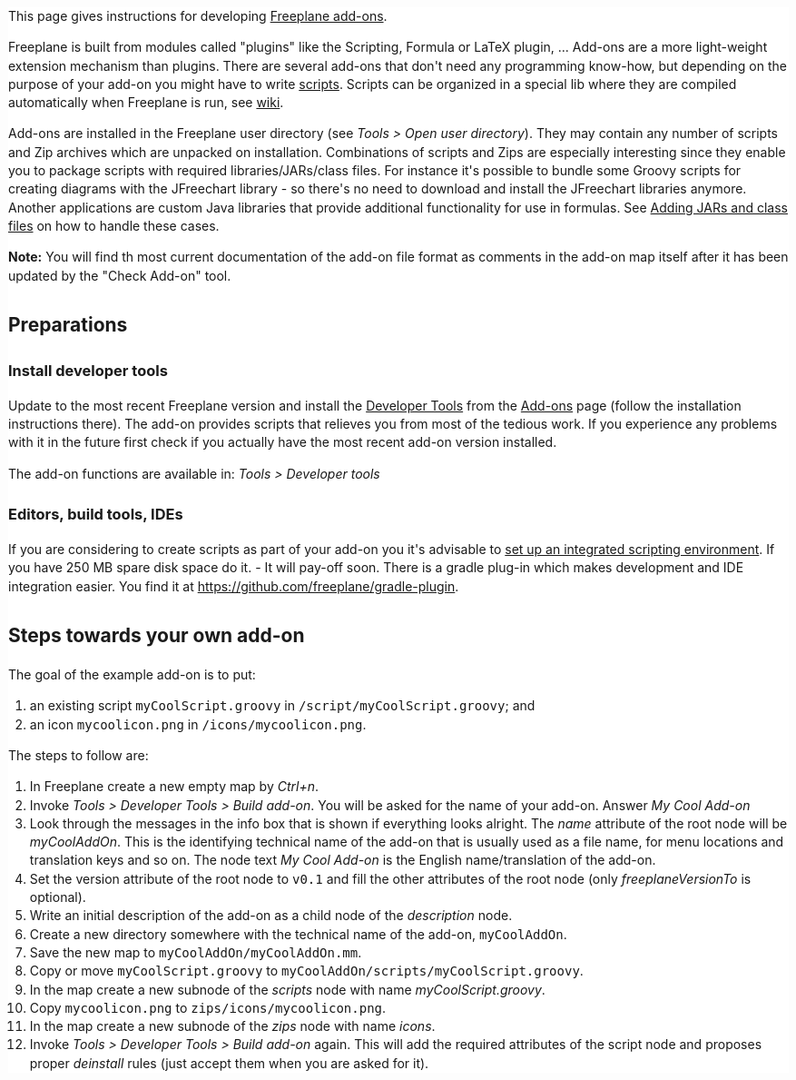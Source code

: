 This page gives instructions for developing [Freeplane add-ons](Add-ons.md).

Freeplane is built from modules called "plugins" like the Scripting, Formula or LaTeX plugin, ... Add-ons are a more light-weight extension mechanism than plugins. There are several add-ons that don't need any programming know-how, but depending on the purpose of your add-on you might have to write [scripts](Scripting.md). Scripts can be organized in a special lib where they are compiled automatically when Freeplane is run, see [wiki](Your_own_utility_script_library.md).

Add-ons are installed in the Freeplane user directory (see *Tools > Open user directory*). They may contain any number of scripts and Zip archives which are unpacked on installation. Combinations of scripts and Zips are especially interesting since they enable you to package scripts with required libraries/JARs/class files. For instance it's possible to bundle some Groovy scripts for creating diagrams with the JFreechart library - so there's no need to download and install the JFreechart libraries anymore. Another applications are custom Java libraries that provide additional functionality for use in formulas. See [Adding JARs and class files](#Adding-JARs-and-class-files) on how to handle these cases.

**Note:** You will find th most current documentation of the add-on file format as comments in the add-on map itself after it has been updated by the "Check Add-on" tool.

## Preparations

### Install developer tools
Update to the most recent Freeplane version and install the [Developer Tools](Add-ons_(install).md) from the [Add-ons](Add-ons.md) page (follow the installation instructions there). The add-on provides scripts that relieves you from most of the tedious work. If you experience any problems with it in the future first check if you actually have the most recent add-on version installed.

The add-on functions are available in: *Tools > Developer tools*

### Editors, build tools, IDEs
If you are considering to create scripts as part of your add-on you it's advisable to [set up an integrated scripting environment](Scripting_environment_setup.md). If you have 250 MB spare disk space do it. - It will pay-off soon.
There is a gradle plug-in which makes development and IDE integration easier. You find it at https://github.com/freeplane/gradle-plugin.

## Steps towards your own add-on

The goal of the example add-on is to put:
1. an existing script <tt>myCoolScript.groovy</tt> in <tt><freeplaneuserdir>/script/myCoolScript.groovy</tt>; and
2. an icon <tt>mycoolicon.png</tt> in <tt><freeplaneuserdir>/icons/mycoolicon.png</tt>.

The steps to follow are:

1. In Freeplane create a new empty map by *Ctrl+n*.
2. Invoke *Tools > Developer Tools > Build add-on*. You will be asked for the name of your add-on. Answer *My Cool Add-on*
3. Look through the messages in the info box that is shown if everything looks alright. The *name* attribute of the root node will be *myCoolAddOn*. This is the identifying technical name of the add-on that is usually used as a file name, for menu locations and translation keys and so on. The node text *My Cool Add-on* is the English name/translation of the add-on.
4. Set the version attribute of the root node to <tt>v0.1</tt> and fill the other attributes of the root node (only *freeplaneVersionTo* is optional).
5. Write an initial description of the add-on as a child node of the *description* node.
6. Create a new directory somewhere with the technical name of the add-on, <tt>myCoolAddOn</tt>.
7. Save the new map to <tt>myCoolAddOn/myCoolAddOn.mm</tt>.
8. Copy or move <tt>myCoolScript.groovy</tt> to <tt>myCoolAddOn/scripts/myCoolScript.groovy</tt>.
9. In the map create a new subnode of the *scripts* node with name *myCoolScript.groovy*.
10. Copy <tt>mycoolicon.png</tt> to <tt>zips/icons/mycoolicon.png</tt>.
11. In the map create a new subnode of the *zips* node with name *icons*.
12. Invoke *Tools > Developer Tools > Build add-on* again. This will add the required attributes of the script node and proposes proper *deinstall* rules (just accept them when you are asked for it).